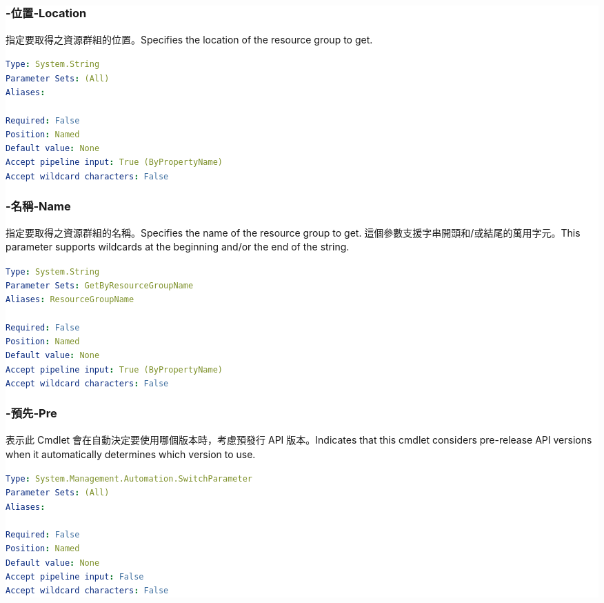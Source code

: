 ### <span data-ttu-id="b0bdf-129">-位置</span><span class="sxs-lookup"><span data-stu-id="b0bdf-129">-Location</span></span>
<span data-ttu-id="b0bdf-130">指定要取得之資源群組的位置。</span><span class="sxs-lookup"><span data-stu-id="b0bdf-130">Specifies the location of the resource group to get.</span></span>

```yaml
Type: System.String
Parameter Sets: (All)
Aliases:

Required: False
Position: Named
Default value: None
Accept pipeline input: True (ByPropertyName)
Accept wildcard characters: False
```

### <span data-ttu-id="b0bdf-131">-名稱</span><span class="sxs-lookup"><span data-stu-id="b0bdf-131">-Name</span></span>
<span data-ttu-id="b0bdf-132">指定要取得之資源群組的名稱。</span><span class="sxs-lookup"><span data-stu-id="b0bdf-132">Specifies the name of the resource group to get.</span></span> <span data-ttu-id="b0bdf-133">這個參數支援字串開頭和/或結尾的萬用字元。</span><span class="sxs-lookup"><span data-stu-id="b0bdf-133">This parameter supports wildcards at the beginning and/or the end of the string.</span></span>

```yaml
Type: System.String
Parameter Sets: GetByResourceGroupName
Aliases: ResourceGroupName

Required: False
Position: Named
Default value: None
Accept pipeline input: True (ByPropertyName)
Accept wildcard characters: False
```

### <span data-ttu-id="b0bdf-134">-預先</span><span class="sxs-lookup"><span data-stu-id="b0bdf-134">-Pre</span></span>
<span data-ttu-id="b0bdf-135">表示此 Cmdlet 會在自動決定要使用哪個版本時，考慮預發行 API 版本。</span><span class="sxs-lookup"><span data-stu-id="b0bdf-135">Indicates that this cmdlet considers pre-release API versions when it automatically determines which version to use.</span></span>

```yaml
Type: System.Management.Automation.SwitchParameter
Parameter Sets: (All)
Aliases:

Required: False
Position: Named
Default value: None
Accept pipeline input: False
Accept wildcard characters: False
```
